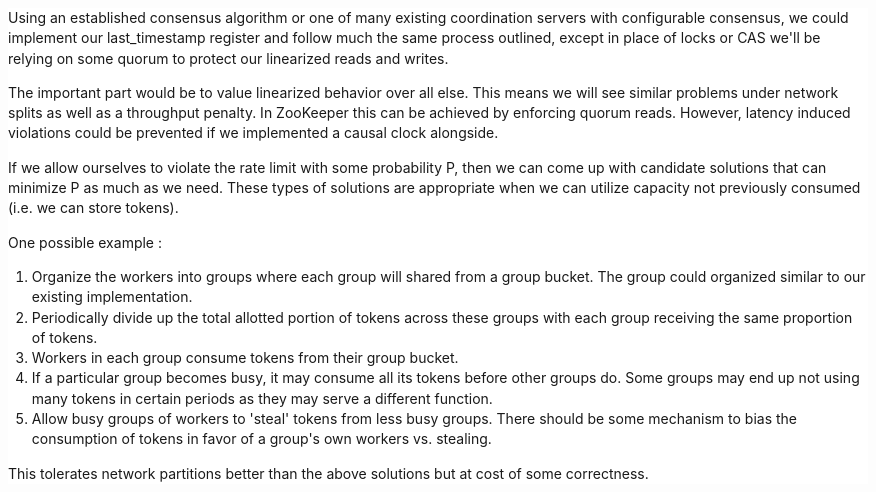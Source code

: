 Using an established consensus algorithm or one of many existing coordination servers with configurable consensus, we
could implement our last_timestamp register and follow much the same process outlined, except in place of locks or CAS
we'll be relying on some quorum to protect our linearized reads and writes.

The important part would be to value linearized behavior over all else. This means we will see similar problems under
network splits as well as a throughput penalty. In ZooKeeper this can be achieved by enforcing quorum reads. However,
latency induced violations could be prevented if we implemented a causal clock alongside.

If we allow ourselves to violate the rate limit with some probability P, then we can come up with candidate solutions
that can minimize P as much as we need. These types of solutions are appropriate when we can utilize capacity
not previously consumed (i.e. we can store tokens).

One possible example :

1. Organize the workers into groups where each group will shared from a group bucket. The group could organized similar
to our existing implementation.
2. Periodically divide up the total allotted portion of tokens across these groups with each group receiving the same proportion of
tokens.
3. Workers in each group consume tokens from their group bucket.
4. If a particular group becomes busy, it may consume all its tokens before other groups do. Some groups may end up
not using many tokens in certain periods as they may serve a different function.
5. Allow busy groups of workers to 'steal' tokens from less busy groups. There should be some mechanism to bias the
consumption of tokens in favor of a group's own workers vs. stealing.

This tolerates network partitions better than the above solutions but at cost of some correctness.